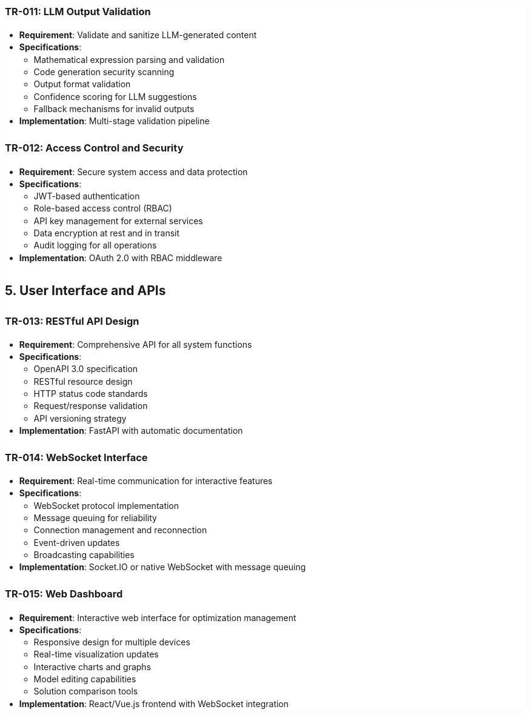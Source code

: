 ### TR-011: LLM Output Validation
- **Requirement**: Validate and sanitize LLM-generated content
- **Specifications**:
  - Mathematical expression parsing and validation
  - Code generation security scanning
  - Output format validation
  - Confidence scoring for LLM suggestions
  - Fallback mechanisms for invalid outputs
- **Implementation**: Multi-stage validation pipeline

### TR-012: Access Control and Security
- **Requirement**: Secure system access and data protection
- **Specifications**:
  - JWT-based authentication
  - Role-based access control (RBAC)
  - API key management for external services
  - Data encryption at rest and in transit
  - Audit logging for all operations
- **Implementation**: OAuth 2.0 with RBAC middleware

## 5. User Interface and APIs

### TR-013: RESTful API Design
- **Requirement**: Comprehensive API for all system functions
- **Specifications**:
  - OpenAPI 3.0 specification
  - RESTful resource design
  - HTTP status code standards
  - Request/response validation
  - API versioning strategy
- **Implementation**: FastAPI with automatic documentation

### TR-014: WebSocket Interface
- **Requirement**: Real-time communication for interactive features
- **Specifications**:
  - WebSocket protocol implementation
  - Message queuing for reliability
  - Connection management and reconnection
  - Event-driven updates
  - Broadcasting capabilities
- **Implementation**: Socket.IO or native WebSocket with message queuing

### TR-015: Web Dashboard
- **Requirement**: Interactive web interface for optimization management
- **Specifications**:
  - Responsive design for multiple devices
  - Real-time visualization updates
  - Interactive charts and graphs
  - Model editing capabilities
  - Solution comparison tools
- **Implementation**: React/Vue.js frontend with WebSocket integration
